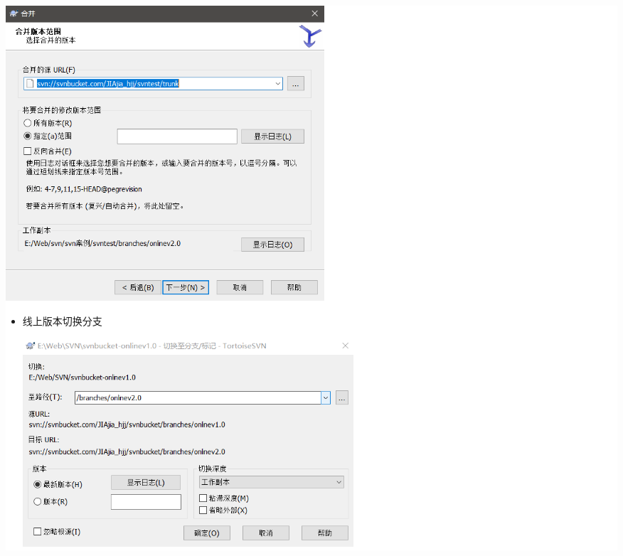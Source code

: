   <img src="images/合并版本.png" style="zoom: 67%;" />

+ 线上版本切换分支

  <img src="images/切换分支.png" style="zoom: 67%;" />
